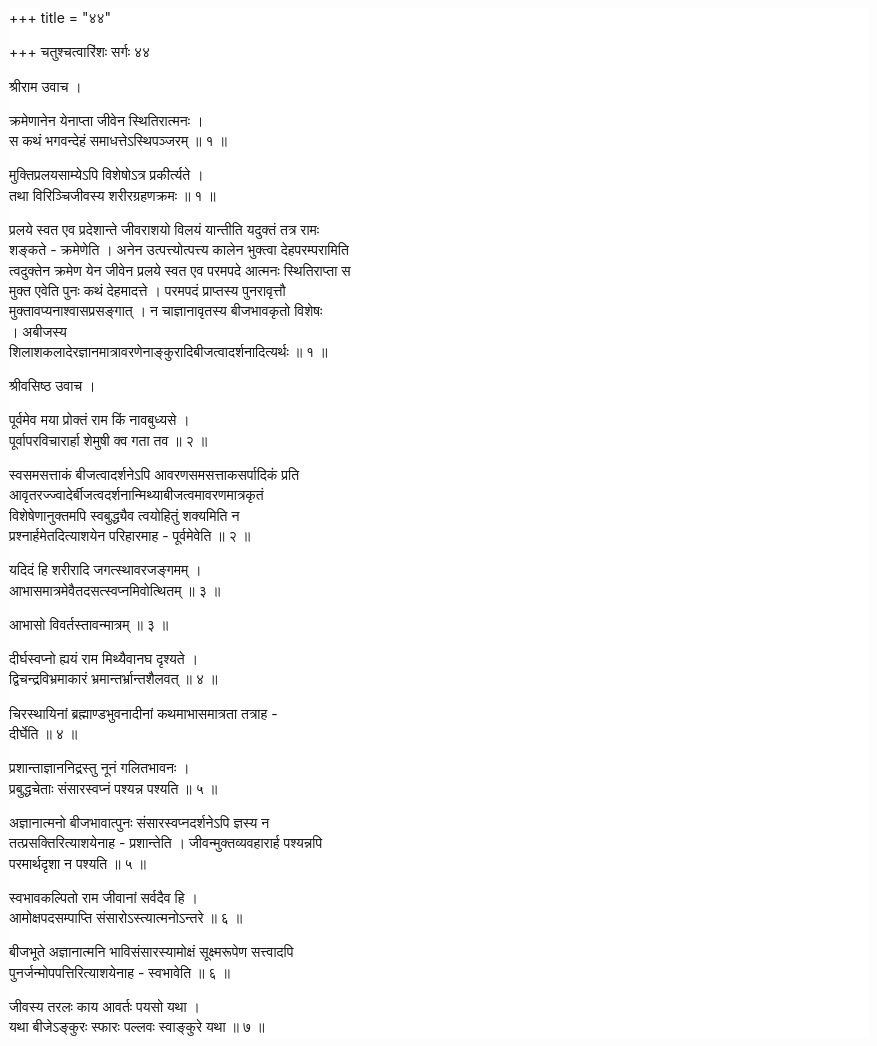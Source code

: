 +++
title = "४४"

+++
चतुश्चत्वारिंशः सर्गः ४४  
  
श्रीराम उवाच ।  
  
क्रमेणानेन येनाप्ता जीवेन स्थितिरात्मनः ।  
स कथं भगवन्देहं समाधत्तेऽस्थिपञ्जरम् ॥ १ ॥  
  
मुक्तिप्रलयसाम्येऽपि विशेषोऽत्र प्रकीर्त्यते ।  
तथा विरिञ्चिजीवस्य शरीरग्रहणक्रमः ॥ १ ॥  
  
प्रलये स्वत एव प्रदेशान्ते जीवराशयो विलयं यान्तीति यदुक्तं तत्र रामः   
शङ्कते - क्रमेणेति । अनेन उत्पत्त्योत्पत्त्य कालेन भुक्त्वा देहपरम्परामिति   
त्वदुक्तेन क्रमेण येन जीवेन प्रलये स्वत एव परमपदे आत्मनः स्थितिराप्ता स   
मुक्त एवेति पुनः कथं देहमादत्ते । परमपदं प्राप्तस्य पुनरावृत्तौ   
मुक्तावप्यनाश्वासप्रसङ्गात् । न चाज्ञानावृतस्य बीजभावकृतो विशेषः   
। अबीजस्य   
शिलाशकलादेरज्ञानमात्रावरणेनाङ्कुरादिबीजत्वादर्शनादित्यर्थः ॥ १ ॥  
  
श्रीवसिष्ठ उवाच ।  
  
पूर्वमेव मया प्रोक्तं राम किं नावबुध्यसे ।  
पूर्वापरविचारार्हा शेमुषी क्व गता तव ॥ २ ॥  
  
स्वसमसत्ताकं बीजत्वादर्शनेऽपि आवरणसमसत्ताकसर्पादिकं प्रति   
आवृतरज्ज्वादेर्बीजत्वदर्शनान्मिथ्याबीजत्वमावरणमात्रकृतं   
विशेषेणानुक्तमपि स्वबुद्ध्यैव त्वयोहितुं शक्यमिति न   
प्रश्नार्हमेतदित्याशयेन परिहारमाह - पूर्वमेवेति ॥ २ ॥  
  
यदिदं हि शरीरादि जगत्स्थावरजङ्गमम् ।  
आभासमात्रमेवैतदसत्स्वप्नमिवोत्थितम् ॥ ३ ॥  
  
आभासो विवर्तस्तावन्मात्रम् ॥ ३ ॥  
  
दीर्घस्वप्नो ह्ययं राम मिथ्यैवानघ दृश्यते ।  
द्विचन्द्रविभ्रमाकारं भ्रमान्तर्भ्रान्तशैलवत् ॥ ४ ॥  
  
चिरस्थायिनां ब्रह्माण्डभुवनादीनां कथमाभासमात्रता तत्राह -   
दीर्घेति ॥ ४ ॥  
  
प्रशान्ताज्ञाननिद्रस्तु नूनं गलितभावनः ।  
प्रबुद्धचेताः संसारस्वप्नं पश्यन्न पश्यति ॥ ५ ॥  
  
अज्ञानात्मनो बीजभावात्पुनः संसारस्वप्नदर्शनेऽपि ज्ञस्य न   
तत्प्रसक्तिरित्याशयेनाह - प्रशान्तेति । जीवन्मुक्तव्यवहारार्ह पश्यन्नपि   
परमार्थदृशा न पश्यति ॥ ५ ॥  
  
स्वभावकल्पितो राम जीवानां सर्वदैव हि ।  
आमोक्षपदसम्पाप्ति संसारोऽस्त्यात्मनोऽन्तरे ॥ ६ ॥  
  
बीजभूते अज्ञानात्मनि भाविसंसारस्यामोक्षं सूक्ष्मरूपेण सत्त्वादपि   
पुनर्जन्मोपपत्तिरित्याशयेनाह - स्वभावेति ॥ ६ ॥  
  
जीवस्य तरलः काय आवर्तः पयसो यथा ।  
यथा बीजेऽङ्कुरः स्फारः पल्लवः स्वाङ्कुरे यथा ॥ ७ ॥  
  